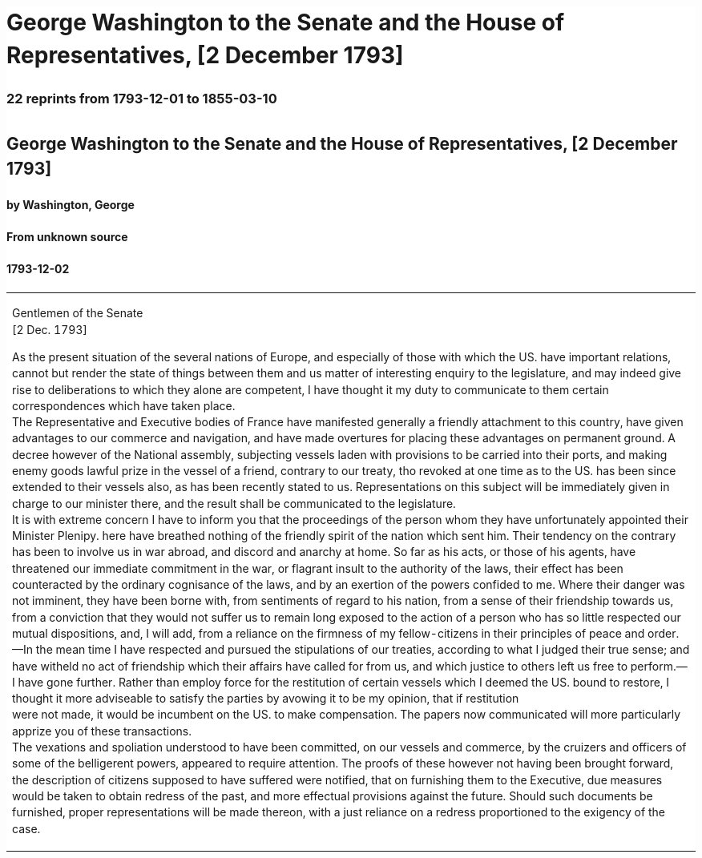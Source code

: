 
# George Washington to the Senate and the House of Representatives, [2 December 1793]

### 22 reprints from 1793-12-01 to 1855-03-10

## George Washington to the Senate and the House of Representatives, [2 December 1793]

#### by Washington, George

#### From unknown source

#### 1793-12-02

<table style="width: 100%;"><tr><td style="width: 50%">

Gentlemen of the Senate  
[2 Dec. 1793]  
  
As the present situation of the several nations of Europe, and especially of those with which the US. have important relations, cannot but render the state of things between them and us matter of interesting enquiry to the legislature, and may indeed give rise to deliberations to which they alone are competent, I have thought it my duty to communicate to them certain correspondences which have taken place.  
The Representative and Executive bodies of France have manifested generally a friendly attachment to this country, have given advantages to our commerce and navigation, and have made overtures for placing these advantages on permanent ground. A decree however of the National assembly, subjecting vessels laden with provisions to be carried into their ports, and making enemy goods lawful prize in the vessel of a friend, contrary to our treaty, tho revoked at one time as to the US. has been since extended to their vessels also, as has been recently stated to us. Representations on this subject will be immediately given in charge to our minister there, and the result shall be communicated to the legislature.  
It is with extreme concern I have to inform you that the proceedings of the person whom they have unfortunately appointed their Minister Plenipy. here have breathed nothing of the friendly spirit of the nation which sent him. Their tendency on the contrary has been to involve us in war abroad, and discord and anarchy at home. So far as his acts, or those of his agents, have threatened our immediate commitment in the war, or flagrant insult to the authority of the laws, their effect has been counteracted by the ordinary cognisance of the laws, and by an exertion of the powers confided to me. Where their danger was not imminent, they have been borne with, from sentiments of regard to his nation, from a sense of their friendship towards us,  from a conviction that they would not suffer us to remain long exposed to the action of a person who has so little respected our mutual dispositions, and, I will add, from a reliance on the firmness of my fellow-citizens in their principles of peace and order.—In the mean time I have respected and pursued the stipulations of our treaties, according to what I judged their true sense; and have witheld no act of friendship which their affairs have called for from us, and which justice to others left us free to perform.—I have gone further. Rather than employ force for the restitution of certain vessels which I deemed the US. bound to restore, I thought it more adviseable to satisfy the parties by avowing it to be my opinion, that if restitution  
were not made, it would be incumbent on the US. to make compensation. The papers now communicated will more particularly apprize you of these transactions.  
The vexations and spoliation understood to have been committed, on our vessels and commerce, by the cruizers and officers of some of the belligerent powers, appeared to require attention. The proofs of these however not having been brought forward, the description of citizens supposed to have suffered were notified, that on furnishing them to the Executive, due measures would be taken to obtain redress of the past, and more effectual provisions against the future. Should such documents be furnished, proper representations will be made thereon, with a just reliance on a redress proportioned to the exigency of the case.  